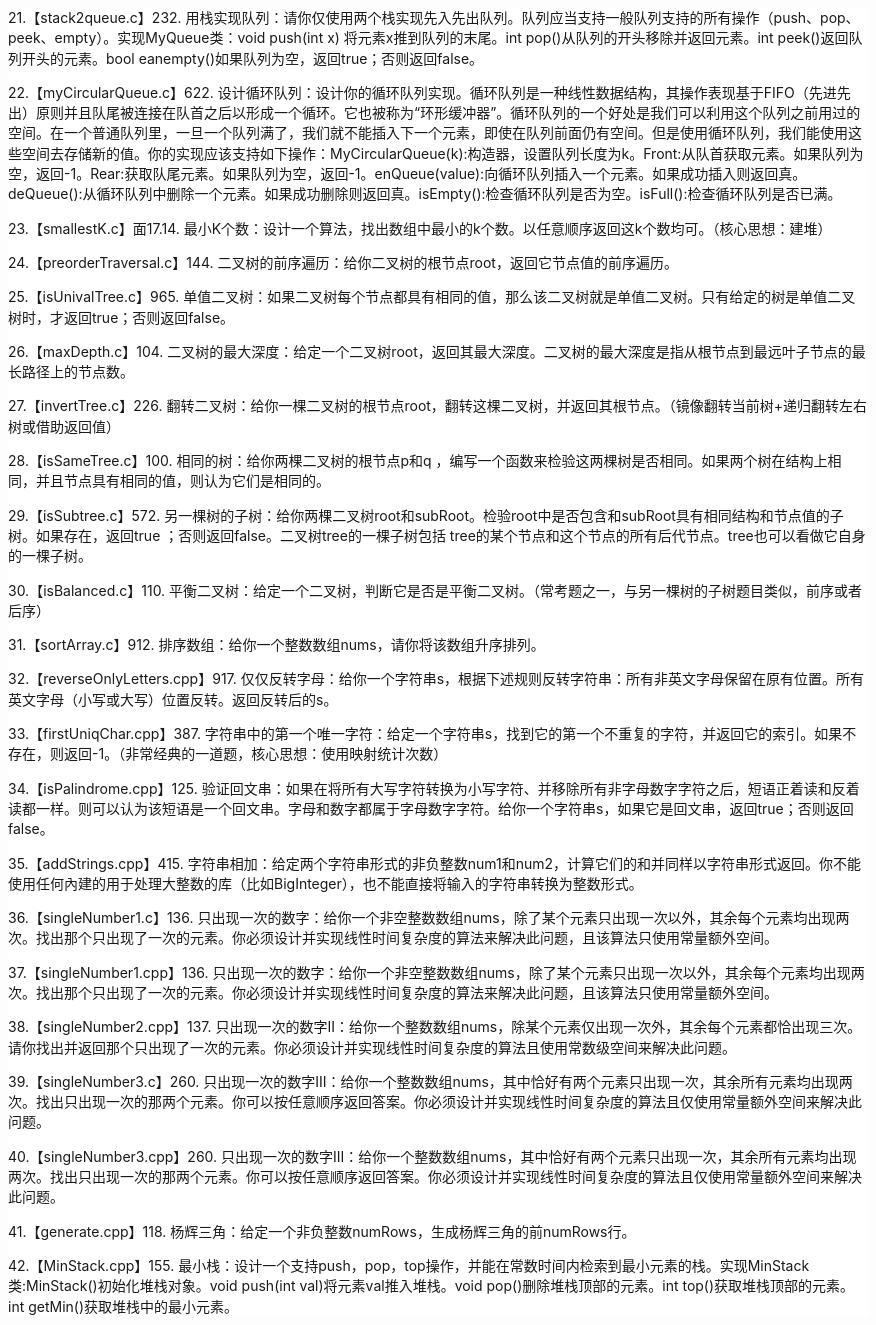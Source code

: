 21.【stack2queue.c】232. 用栈实现队列：请你仅使用两个栈实现先入先出队列。队列应当支持一般队列支持的所有操作（push、pop、peek、empty）。实现MyQueue类：void push(int x) 将元素x推到队列的末尾。int pop()从队列的开头移除并返回元素。int peek()返回队列开头的元素。bool eanempty()如果队列为空，返回true；否则返回false。

22.【myCircularQueue.c】622. 设计循环队列：设计你的循环队列实现。循环队列是一种线性数据结构，其操作表现基于FIFO（先进先出）原则并且队尾被连接在队首之后以形成一个循环。它也被称为“环形缓冲器”。循环队列的一个好处是我们可以利用这个队列之前用过的空间。在一个普通队列里，一旦一个队列满了，我们就不能插入下一个元素，即使在队列前面仍有空间。但是使用循环队列，我们能使用这些空间去存储新的值。你的实现应该支持如下操作：MyCircularQueue(k):构造器，设置队列长度为k。Front:从队首获取元素。如果队列为空，返回-1。Rear:获取队尾元素。如果队列为空，返回-1。enQueue(value):向循环队列插入一个元素。如果成功插入则返回真。deQueue():从循环队列中删除一个元素。如果成功删除则返回真。isEmpty():检查循环队列是否为空。isFull():检查循环队列是否已满。

23.【smallestK.c】面17.14. 最小K个数：设计一个算法，找出数组中最小的k个数。以任意顺序返回这k个数均可。（核心思想：建堆）

24.【preorderTraversal.c】144. 二叉树的前序遍历：给你二叉树的根节点root，返回它节点值的前序遍历。

25.【isUnivalTree.c】965. 单值二叉树：如果二叉树每个节点都具有相同的值，那么该二叉树就是单值二叉树。只有给定的树是单值二叉树时，才返回true；否则返回false。

26.【maxDepth.c】104. 二叉树的最大深度：给定一个二叉树root，返回其最大深度。二叉树的最大深度是指从根节点到最远叶子节点的最长路径上的节点数。

27.【invertTree.c】226. 翻转二叉树：给你一棵二叉树的根节点root，翻转这棵二叉树，并返回其根节点。（镜像翻转当前树+递归翻转左右树或借助返回值）

28.【isSameTree.c】100. 相同的树：给你两棵二叉树的根节点p和q ，编写一个函数来检验这两棵树是否相同。如果两个树在结构上相同，并且节点具有相同的值，则认为它们是相同的。

29.【isSubtree.c】572. 另一棵树的子树：给你两棵二叉树root和subRoot。检验root中是否包含和subRoot具有相同结构和节点值的子树。如果存在，返回true ；否则返回false。二叉树tree的一棵子树包括 tree的某个节点和这个节点的所有后代节点。tree也可以看做它自身的一棵子树。

30.【isBalanced.c】110. 平衡二叉树：给定一个二叉树，判断它是否是平衡二叉树。（常考题之一，与另一棵树的子树题目类似，前序或者后序）

31.【sortArray.c】912. 排序数组：给你一个整数数组nums，请你将该数组升序排列。

32.【reverseOnlyLetters.cpp】917. 仅仅反转字母：给你一个字符串s，根据下述规则反转字符串：所有非英文字母保留在原有位置。所有英文字母（小写或大写）位置反转。返回反转后的s。

33.【firstUniqChar.cpp】387. 字符串中的第一个唯一字符：给定一个字符串s，找到它的第一个不重复的字符，并返回它的索引。如果不存在，则返回-1。（非常经典的一道题，核心思想：使用映射统计次数）

34.【isPalindrome.cpp】125. 验证回文串：如果在将所有大写字符转换为小写字符、并移除所有非字母数字字符之后，短语正着读和反着读都一样。则可以认为该短语是一个回文串。字母和数字都属于字母数字字符。给你一个字符串s，如果它是回文串，返回true；否则返回false。

35.【addStrings.cpp】415. 字符串相加：给定两个字符串形式的非负整数num1和num2，计算它们的和并同样以字符串形式返回。你不能使用任何內建的用于处理大整数的库（比如BigInteger），也不能直接将输入的字符串转换为整数形式。

36.【singleNumber1.c】136. 只出现一次的数字：给你一个非空整数数组nums，除了某个元素只出现一次以外，其余每个元素均出现两次。找出那个只出现了一次的元素。你必须设计并实现线性时间复杂度的算法来解决此问题，且该算法只使用常量额外空间。

37.【singleNumber1.cpp】136. 只出现一次的数字：给你一个非空整数数组nums，除了某个元素只出现一次以外，其余每个元素均出现两次。找出那个只出现了一次的元素。你必须设计并实现线性时间复杂度的算法来解决此问题，且该算法只使用常量额外空间。

38.【singleNumber2.cpp】137. 只出现一次的数字II：给你一个整数数组nums，除某个元素仅出现一次外，其余每个元素都恰出现三次。请你找出并返回那个只出现了一次的元素。你必须设计并实现线性时间复杂度的算法且使用常数级空间来解决此问题。

39.【singleNumber3.c】260. 只出现一次的数字III：给你一个整数数组nums，其中恰好有两个元素只出现一次，其余所有元素均出现两次。找出只出现一次的那两个元素。你可以按任意顺序返回答案。你必须设计并实现线性时间复杂度的算法且仅使用常量额外空间来解决此问题。

40.【singleNumber3.cpp】260. 只出现一次的数字III：给你一个整数数组nums，其中恰好有两个元素只出现一次，其余所有元素均出现两次。找出只出现一次的那两个元素。你可以按任意顺序返回答案。你必须设计并实现线性时间复杂度的算法且仅使用常量额外空间来解决此问题。

41.【generate.cpp】118. 杨辉三角：给定一个非负整数numRows，生成杨辉三角的前numRows行。

42.【MinStack.cpp】155. 最小栈：设计一个支持push，pop，top操作，并能在常数时间内检索到最小元素的栈。实现MinStack类:MinStack()初始化堆栈对象。void push(int val)将元素val推入堆栈。void pop()删除堆栈顶部的元素。int top()获取堆栈顶部的元素。int getMin()获取堆栈中的最小元素。
